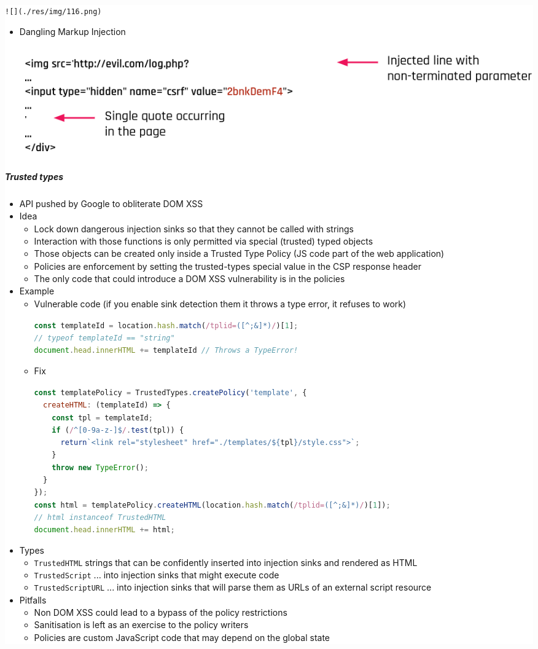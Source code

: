     ![](./res/img/116.png)

- Dangling Markup Injection

  ![](./res/img/117.png)

##### Trusted types

- API pushed by Google to obliterate DOM XSS
- Idea
  - Lock down dangerous injection sinks so that they cannot be called with strings
  - Interaction with those functions is only permitted via special (trusted) typed objects
  - Those objects can be created only inside a Trusted Type Policy (JS code part of the web application)
  - Policies are enforcement by setting the trusted-types special value in the CSP response header
  - The only code that could introduce a DOM XSS vulnerability is in the policies
- Example
  - Vulnerable code (if you enable sink detection them it throws a type error, it refuses to work)
    ```javascript
    const templateId = location.hash.match(/tplid=([^;&]*)/)[1];
    // typeof templateId == "string"
    document.head.innerHTML += templateId // Throws a TypeError!
    ```
  - Fix
    ```javascript
    const templatePolicy = TrustedTypes.createPolicy('template', {
      createHTML: (templateId) => {
        const tpl = templateId;
        if (/^[0-9a-z-]$/.test(tpl)) {
          return`<link rel="stylesheet" href="./templates/${tpl}/style.css">`;
        }
        throw new TypeError();
      }
    });
    const html = templatePolicy.createHTML(location.hash.match(/tplid=([^;&]*)/)[1]);
    // html instanceof TrustedHTML
    document.head.innerHTML += html;
    ```
- Types
  - `TrustedHTML` strings that can be confidently inserted into injection sinks and rendered as HTML
  - `TrustedScript` ... into injection sinks that might execute code
  - `TrustedScriptURL` ... into injection sinks that will parse them as URLs of an external script resource
- Pitfalls
  - Non DOM XSS could lead to a bypass of the policy restrictions
  - Sanitisation is left as an exercise to the policy writers
  - Policies are custom JavaScript code that may depend on the global state
